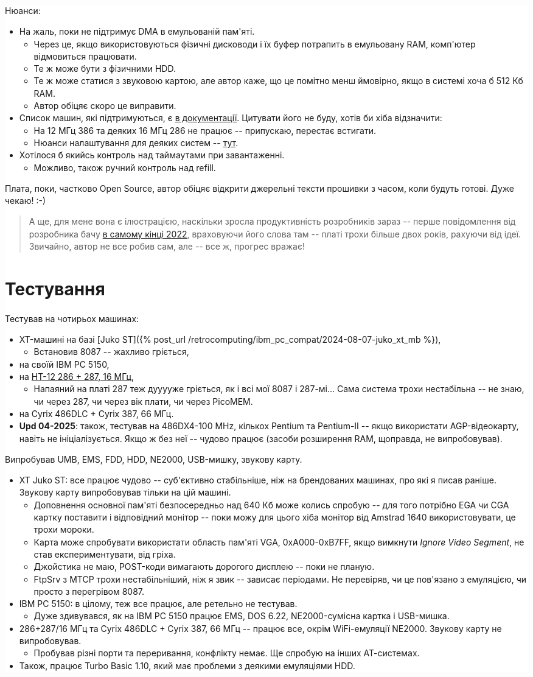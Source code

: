 Нюанси: 

- На жаль, поки не підтримує DMA в емульованій пам'яті.
  - Через це, якщо використовуються фізичні дисководи і їх буфер потрапить в емульовану RAM, комп'ютер відмовиться працювати. 
  - Те ж може бути з фізичними HDD.
  - Те ж може статися з звуковою картою, але автор каже, що це помітно менш ймовірно, якщо в системі хоча б 512 Кб RAM.
  - Автор обіцяє скоро це виправити. 
- Список машин, які підтримуються, є [в документації](https://github.com/FreddyVRetro/ISA-PicoMEM). Цитувати його не буду, хотів би хіба відзначити:
  - На 12 МГц 386 та деяких 16 МГц 286 не працює -- припускаю, перестає встигати.
  - Нюанси налаштування для деяких систем -- [тут](https://github.com/FreddyVRetro/ISA-PicoMEM/wiki/Computer-Specific-configuration).
- Хотілося б якийсь контроль над таймаутами при завантаженні.
  - Можливо, також ручний контроль над refill.
 


[^EXTFS]: Документація стверджує, що підтримує ще ExtFS -- не пробував. 

[^SEGP]: Адреса сегменту, тобто, лінійні адреси 0xD0000 чи 0xC8000.

[^OtherOpt]: Інші опції: ``PREBOOT`` -- цитуючи документацію, *will force the BIOS to start when the Option ROM is executed. This parameter may not work in some machines, as the BIOS is not totally initialized at the beginning.* та ``IRQ x``, для вказання номера переривання, який буде використовувати плата.

[^WIBP]: Цікаво, як швидко це стане для мене проблемою?..

[^SHFF]: Що буде, якщо їх кілька, автор не пише, а я поки не пробував.

Плата, поки, частково Open Source, автор обіцяє відкрити джерельні тексти прошивки з часом, коли будуть готові. Дуже чекаю! :-)

> А ще, для мене вона є ілюстрацією, наскільки зросла продуктивність розробників зараз -- перше повідомлення від розробника бачу [в самому кінці 2022](https://forum.vcfed.org/index.php?threads/picomem-project-pi-pico-on-an-isa-board.1241199/), враховуючи його слова там -- платі трохи більше двох років, рахуючи від ідеї. Звичайно, автор не все робив сам, але -- все ж, прогрес вражає!  

# Тестування

Тестував на чотирьох машинах: 

- XT-машині на базі [Juko ST]({% post_url /retrocomputing/ibm_pc_compat/2024-08-07-juko_xt_mb %}), 
  - Встановив 8087 -- жахливо гріється,
- на своїй IBM PC 5150,
- на [HT-12 286 + 287, 16 МГц](https://theretroweb.com/motherboards/s/unknown-ht-12-286), 
  - Напаяний на платі 287 теж дууууже гріється, як і всі мої 8087 і 287-мі... Сама система трохи нестабільна -- не знаю, чи через  287, чи через вік плати, чи через PicoMEM.
- на Cyrix 486DLC + Cyrix 387, 66 МГц.
- **Upd 04-2025**: також, тестував на 486DX4-100 MHz, кількох Pentium та Pentium-II -- якщо використати AGP-відеокарту, навіть не ініціалізується. Якщо ж без неї -- чудово працює (засоби розширення RAM, щоправда, не випробовував). 

Випробував UMB, EMS, FDD, HDD, NE2000, USB-мишку, звукову карту. 

- XT Juko ST: все працює чудово -- суб'єктивно стабільніше, ніж на брендованих машинах, про які я писав раніше. Звукову карту випробовував тільки на цій машині.
  - Доповнення основної пам'яті безпосередньо над 640 Кб може колись спробую -- для того потрібно EGA чи CGA картку поставити і відповідний монітор -- поки можу для цього хіба монітор від Amstrad 1640 використовувати, це трохи мороки. 
  - Карта може спробувати використати область пам'яті VGA, 0xA000-0xB7FF, якщо вимкнути *Ignore Video Segment*, не став експериментувати, від гріха. 
  - Джойстика не маю, POST-коди вимагають дорогого дисплею -- поки не планую.
  - FtpSrv з MTCP трохи нестабільніший, ніж я звик -- зависає періодами. Не перевіряв, чи це пов'язано з емуляцією, чи просто з перегрівом 8087.
- IBM PC 5150: в цілому, теж все працює, але ретельно не тестував.
  - Дуже здивувався, як на IBM PC 5150 працює EMS, DOS 6.22, NE2000-сумісна картка і USB-мишка.
- 286+287/16 МГц та Cyrix 486DLC + Cyrix 387, 66 МГц -- працює все, окрім WiFi-емуляції NE2000. Звукову карту не випробовував.
  - Пробував різні порти та переривання, конфлікту немає. Ще спробую на інших АТ-системах.
- Також, працює Turbo Basic 1.10, який має проблеми з деякими емуляціями HDD.


[^SDRB]: Серпень 2024.  Автор називає її "програмно визначена ISA-плата", з часом функціонал доповнюється або змінюється. 
[^RPR]: на жаль, пости забираються дуже помітну частку доступних сил, і намагання пост-фактум покращити фото часто відкладало публікацію на безмежність.
[^MCG]: Лише SetVer. Решта -- повний комплект резидентів та драйверів, описаний вище.
[^ADST]: Як це виглядає DOS 6.22 ``MEM /C``. 